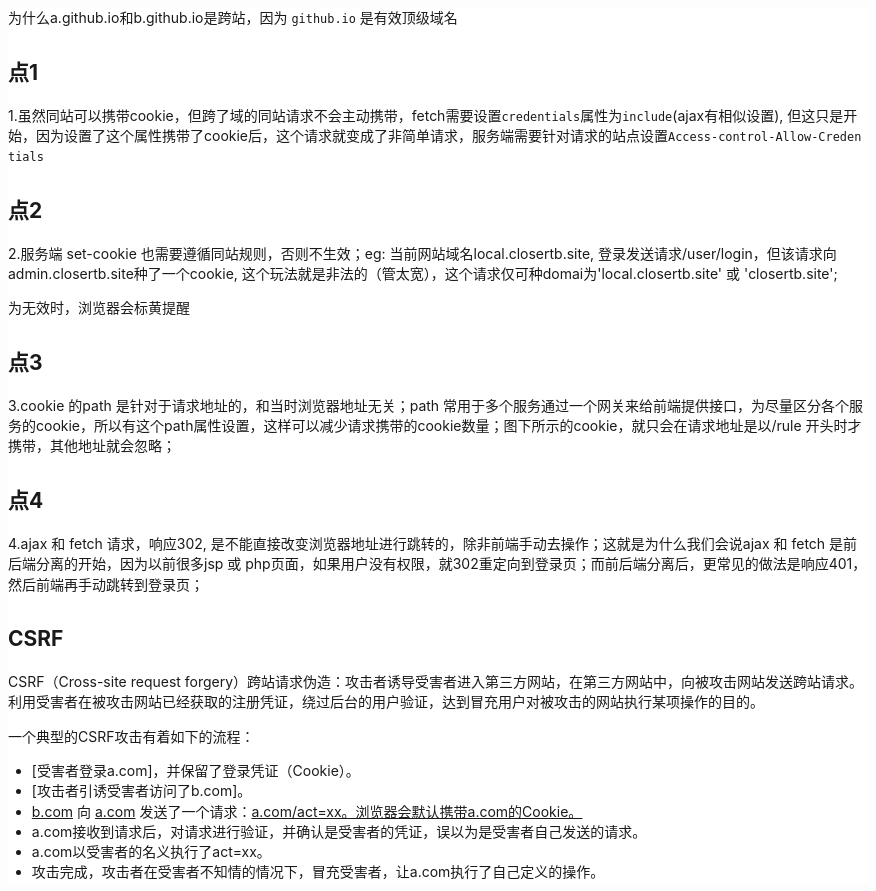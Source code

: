为什么a.github.io和b.github.io是跨站，因为 `github.io` 是有效顶级域名



## 点1

1.虽然同站可以携带cookie，但跨了域的同站请求不会主动携带，fetch需要设置`credentials`属性为`include`(ajax有相似设置), 但这只是开始，因为设置了这个属性携带了cookie后，这个请求就变成了非简单请求，服务端需要针对请求的站点设置`Access-control-Allow-Credentials`

## 点2

2.服务端 set-cookie 也需要遵循同站规则，否则不生效；eg: 当前网站域名local.closertb.site, 登录发送请求/user/login，但该请求向admin.closertb.site种了一个cookie, 这个玩法就是非法的（管太宽），这个请求仅可种domai为'local.closertb.site' 或 'closertb.site';

为无效时，浏览器会标黄提醒

## 点3

3.cookie 的path 是针对于请求地址的，和当时浏览器地址无关；path 常用于多个服务通过一个网关来给前端提供接口，为尽量区分各个服务的cookie，所以有这个path属性设置，这样可以减少请求携带的cookie数量；图下所示的cookie，就只会在请求地址是以/rule 开头时才携带，其他地址就会忽略；

## 点4

4.ajax 和 fetch 请求，响应302, 是不能直接改变浏览器地址进行跳转的，除非前端手动去操作；这就是为什么我们会说ajax 和 fetch 是前后端分离的开始，因为以前很多jsp 或 php页面，如果用户没有权限，就302重定向到登录页；而前后端分离后，更常见的做法是响应401，然后前端再手动跳转到登录页；



## CSRF

CSRF（Cross-site request forgery）跨站请求伪造：攻击者诱导受害者进入第三方网站，在第三方网站中，向被攻击网站发送跨站请求。利用受害者在被攻击网站已经获取的注册凭证，绕过后台的用户验证，达到冒充用户对被攻击的网站执行某项操作的目的。

一个典型的CSRF攻击有着如下的流程：

- [受害者登录a.com]，并保留了登录凭证（Cookie）。
- [攻击者引诱受害者访问了b.com]。
- [b.com](http://b.com) 向 [a.com](http://a.com) 发送了一个请求：[a.com/act=xx。浏览器会默认携带a.com的Cookie。](http://a.com/act=xx)
- a.com接收到请求后，对请求进行验证，并确认是受害者的凭证，误以为是受害者自己发送的请求。
- a.com以受害者的名义执行了act=xx。
- 攻击完成，攻击者在受害者不知情的情况下，冒充受害者，让a.com执行了自己定义的操作。